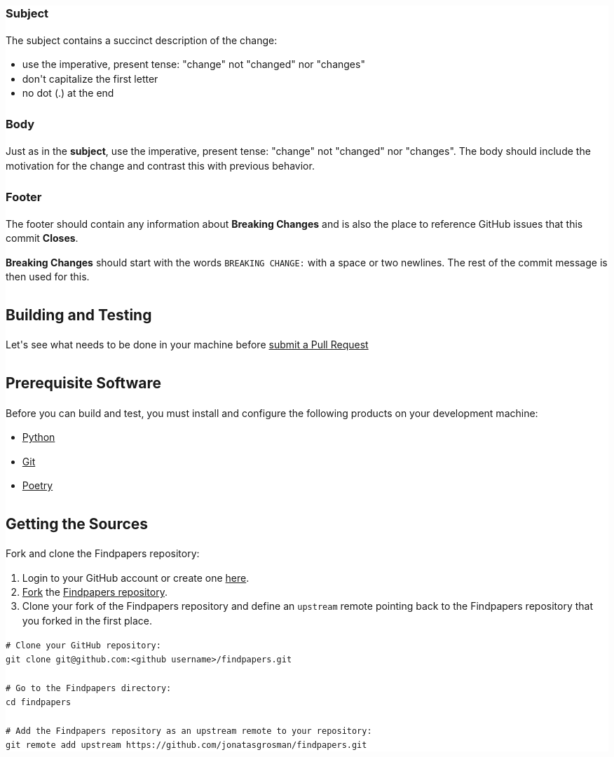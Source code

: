 ### Subject
The subject contains a succinct description of the change:

* use the imperative, present tense: "change" not "changed" nor "changes"
* don't capitalize the first letter
* no dot (.) at the end

### Body
Just as in the **subject**, use the imperative, present tense: "change" not "changed" nor "changes".
The body should include the motivation for the change and contrast this with previous behavior.

### Footer
The footer should contain any information about **Breaking Changes** and is also the place to
reference GitHub issues that this commit **Closes**.

**Breaking Changes** should start with the words `BREAKING CHANGE:` with a space or two newlines. The rest of the commit message is then used for this.

## <a name="dev"></a> Building and Testing

Let's see what needs to be done in your machine before [submit a Pull Request](#submit-pr) 

## Prerequisite Software

Before you can build and test, you must install and configure the
following products on your development machine:

* [Python](https://www.python.org)

* [Git](http://git-scm.com)

* [Poetry](https://python-poetry.org)

## Getting the Sources

Fork and clone the Findpapers repository:

1. Login to your GitHub account or create one [here](https://github.com).
2. [Fork](https://docs.github.com/en/get-started/quickstart/fork-a-repo) the [Findpapers
   repository](https://github.com/jonatasgrosman/findpapers).
3. Clone your fork of the Findpapers repository and define an `upstream` remote pointing back to
   the Findpapers repository that you forked in the first place.

```shell
# Clone your GitHub repository:
git clone git@github.com:<github username>/findpapers.git

# Go to the Findpapers directory:
cd findpapers

# Add the Findpapers repository as an upstream remote to your repository:
git remote add upstream https://github.com/jonatasgrosman/findpapers.git
```
